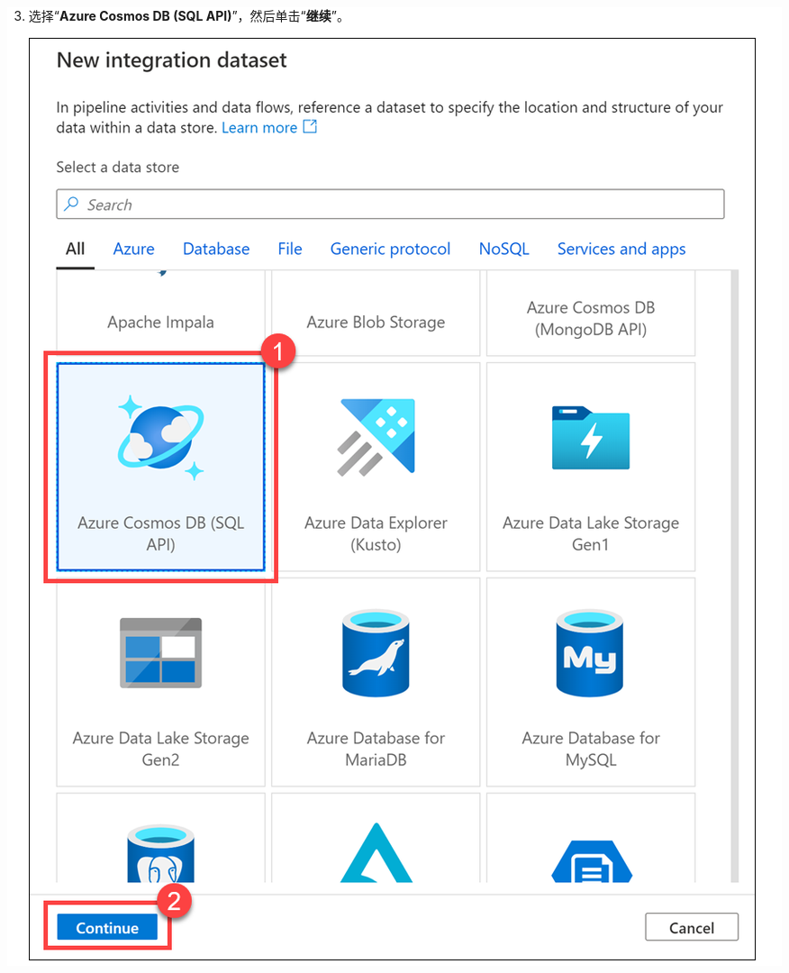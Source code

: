 3. 选择“**Azure Cosmos DB (SQL API)**”，然后单击“**继续**”。

    ![图中突出显示了“Azure Cosmos DB SQL API”选项。](images/new-cosmos-db-dataset.png "Integration dataset")
